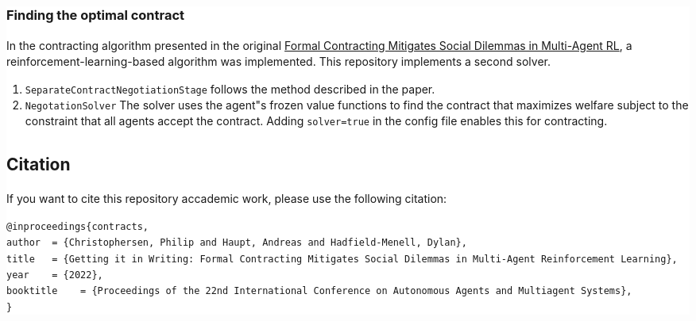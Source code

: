 ### Finding the optimal contract
In the contracting algorithm presented in the original [Formal Contracting Mitigates Social Dilemmas in Multi-Agent RL][contracting], a reinforcement-learning-based algorithm was implemented. This repository implements a second solver.

1. `SeparateContractNegotiationStage` follows the method described in the paper.
2. `NegotationSolver` The solver uses the agent"s frozen value functions to find the contract that maximizes welfare subject to the constraint that all agents accept the contract. Adding `solver=true` in the config file enables this for contracting.
   
## Citation

If you want to cite this repository accademic work, please use the following citation:

```
@inproceedings{contracts,
author  = {Christophersen, Philip and Haupt, Andreas and Hadfield-Menell, Dylan},
title   = {Getting it in Writing: Formal Contracting Mitigates Social Dilemmas in Multi-Agent Reinforcement Learning},
year    = {2022},
booktitle    = {Proceedings of the 22nd International Conference on Autonomous Agents and Multiagent Systems},
}
```

[wandb]: https://wandb.ai/site
[harvest]: https://github.com/eugenevinitsky/sequential_social_dilemma_games
[contracting]: https://arxiv.org/abs/2208.10469
